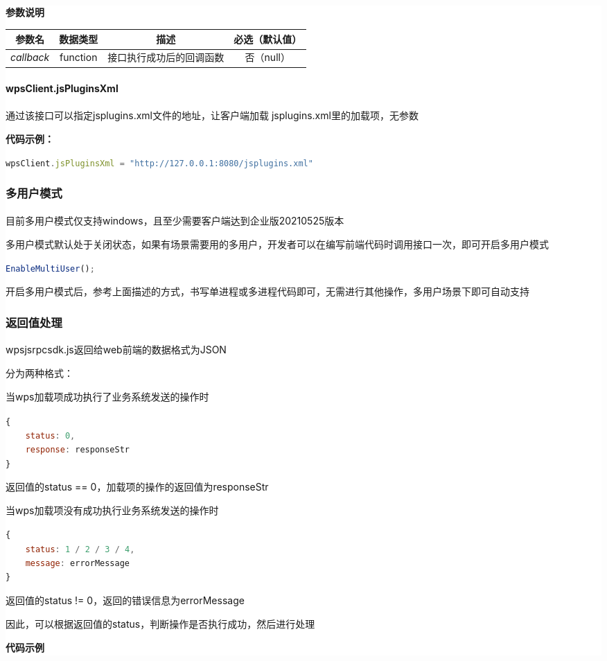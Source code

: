 **参数说明**

|  参数名  | 数据类型 |           描述           | 必选（默认值） |
|:--------:|:--------:|:------------------------:|:--------------:|
| *callback* | function | 接口执行成功后的回调函数 |   否（null）   |

#### wpsClient.jsPluginsXml

通过该接口可以指定jsplugins.xml文件的地址，让客户端加载 jsplugins.xml里的加载项，无参数

**代码示例：**

``` JavaScript
wpsClient.jsPluginsXml = "http://127.0.0.1:8080/jsplugins.xml"
```

### 多用户模式

目前多用户模式仅支持windows，且至少需要客户端达到企业版20210525版本

多用户模式默认处于关闭状态，如果有场景需要用的多用户，开发者可以在编写前端代码时调用接口一次，即可开启多用户模式

``` JavaScript
EnableMultiUser();
```

开启多用户模式后，参考上面描述的方式，书写单进程或多进程代码即可，无需进行其他操作，多用户场景下即可自动支持

### 返回值处理

wpsjsrpcsdk.js返回给web前端的数据格式为JSON

分为两种格式：

当wps加载项成功执行了业务系统发送的操作时

``` JavaScript
{
    status: 0, 
    response: responseStr
}
```

返回值的status == 0，加载项的操作的返回值为responseStr

当wps加载项没有成功执行业务系统发送的操作时

``` JavaScript
{
    status: 1 / 2 / 3 / 4, 
    message: errorMessage
}
```

返回值的status != 0，返回的错误信息为errorMessage

因此，可以根据返回值的status，判断操作是否执行成功，然后进行处理

**代码示例**
